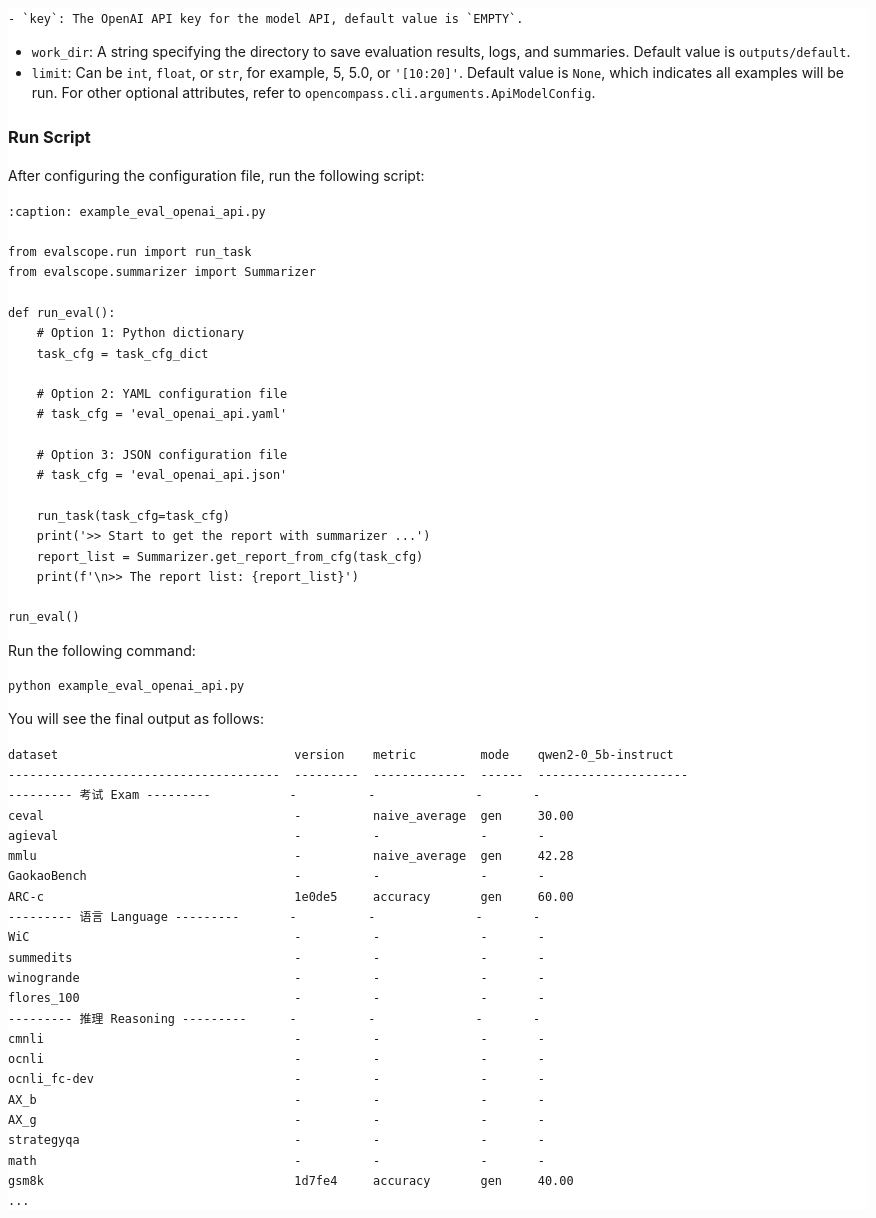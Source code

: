     - `key`: The OpenAI API key for the model API, default value is `EMPTY`.
  - `work_dir`: A string specifying the directory to save evaluation results, logs, and summaries. Default value is `outputs/default`.
  - `limit`: Can be `int`, `float`, or `str`, for example, 5, 5.0, or `'[10:20]'`. Default value is `None`, which indicates all examples will be run.
For other optional attributes, refer to `opencompass.cli.arguments.ApiModelConfig`.

### Run Script
After configuring the configuration file, run the following script:
```{code-block} python
:caption: example_eval_openai_api.py

from evalscope.run import run_task
from evalscope.summarizer import Summarizer

def run_eval():
    # Option 1: Python dictionary
    task_cfg = task_cfg_dict

    # Option 2: YAML configuration file
    # task_cfg = 'eval_openai_api.yaml'

    # Option 3: JSON configuration file
    # task_cfg = 'eval_openai_api.json'
    
    run_task(task_cfg=task_cfg)
    print('>> Start to get the report with summarizer ...')
    report_list = Summarizer.get_report_from_cfg(task_cfg)
    print(f'\n>> The report list: {report_list}')

run_eval()
```
Run the following command:
```shell
python example_eval_openai_api.py
```
You will see the final output as follows:

```text
dataset                                 version    metric         mode    qwen2-0_5b-instruct
--------------------------------------  ---------  -------------  ------  ---------------------
--------- 考试 Exam ---------           -          -              -       -
ceval                                   -          naive_average  gen     30.00
agieval                                 -          -              -       -
mmlu                                    -          naive_average  gen     42.28
GaokaoBench                             -          -              -       -
ARC-c                                   1e0de5     accuracy       gen     60.00
--------- 语言 Language ---------       -          -              -       -
WiC                                     -          -              -       -
summedits                               -          -              -       -
winogrande                              -          -              -       -
flores_100                              -          -              -       -
--------- 推理 Reasoning ---------      -          -              -       -
cmnli                                   -          -              -       -
ocnli                                   -          -              -       -
ocnli_fc-dev                            -          -              -       -
AX_b                                    -          -              -       -
AX_g                                    -          -              -       -
strategyqa                              -          -              -       -
math                                    -          -              -       -
gsm8k                                   1d7fe4     accuracy       gen     40.00
...
```
